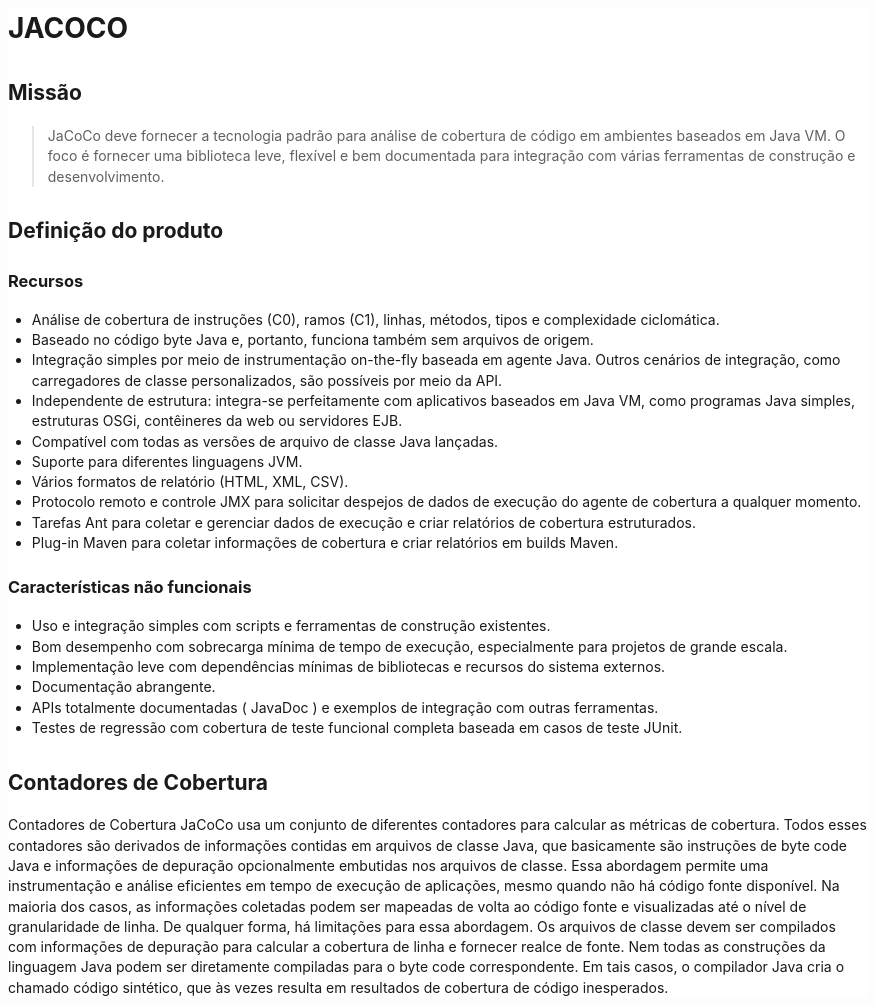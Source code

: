 # JACOCO

## Missão

>JaCoCo deve fornecer a tecnologia padrão para análise de cobertura de código em ambientes baseados em Java VM. O foco é fornecer uma biblioteca leve, flexível e bem documentada para integração com várias ferramentas de construção e desenvolvimento.

## Definição do produto

### Recursos

- Análise de cobertura de instruções (C0), ramos (C1), linhas, métodos, tipos e complexidade ciclomática.
- Baseado no código byte Java e, portanto, funciona também sem arquivos de origem.
- Integração simples por meio de instrumentação on-the-fly baseada em agente Java. Outros cenários de integração, como carregadores de classe personalizados, são possíveis por meio da API.
- Independente de estrutura: integra-se perfeitamente com aplicativos baseados em Java VM, como programas Java simples, estruturas OSGi, contêineres da web ou servidores EJB.
- Compatível com todas as versões de arquivo de classe Java lançadas.
- Suporte para diferentes linguagens JVM.
- Vários formatos de relatório (HTML, XML, CSV).
- Protocolo remoto e controle JMX para solicitar despejos de dados de execução do agente de cobertura a qualquer momento.
- Tarefas Ant para coletar e gerenciar dados de execução e criar relatórios de cobertura estruturados.
- Plug-in Maven para coletar informações de cobertura e criar relatórios em builds Maven.

### Características não funcionais

- Uso e integração simples com scripts e ferramentas de construção existentes.
- Bom desempenho com sobrecarga mínima de tempo de execução, especialmente para projetos de grande escala.
- Implementação leve com dependências mínimas de bibliotecas e recursos do sistema externos.
- Documentação abrangente.
- APIs totalmente documentadas ( JavaDoc ) e exemplos de integração com outras ferramentas.
- Testes de regressão com cobertura de teste funcional completa baseada em casos de teste JUnit.

## Contadores de Cobertura

Contadores de Cobertura JaCoCo usa um conjunto de diferentes contadores para calcular as métricas de cobertura. Todos esses contadores são derivados de informações contidas em arquivos de classe Java, que basicamente são instruções de byte code Java e informações de depuração opcionalmente embutidas nos arquivos de classe. Essa abordagem permite uma instrumentação e análise eficientes em tempo de execução de aplicações, mesmo quando não há código fonte disponível. Na maioria dos casos, as informações coletadas podem ser mapeadas de volta ao código fonte e visualizadas até o nível de granularidade de linha. De qualquer forma, há limitações para essa abordagem. Os arquivos de classe devem ser compilados com informações de depuração para calcular a cobertura de linha e fornecer realce de fonte. Nem todas as construções da linguagem Java podem ser diretamente compiladas para o byte code correspondente. Em tais casos, o compilador Java cria o chamado código sintético, que às vezes resulta em resultados de cobertura de código inesperados.
